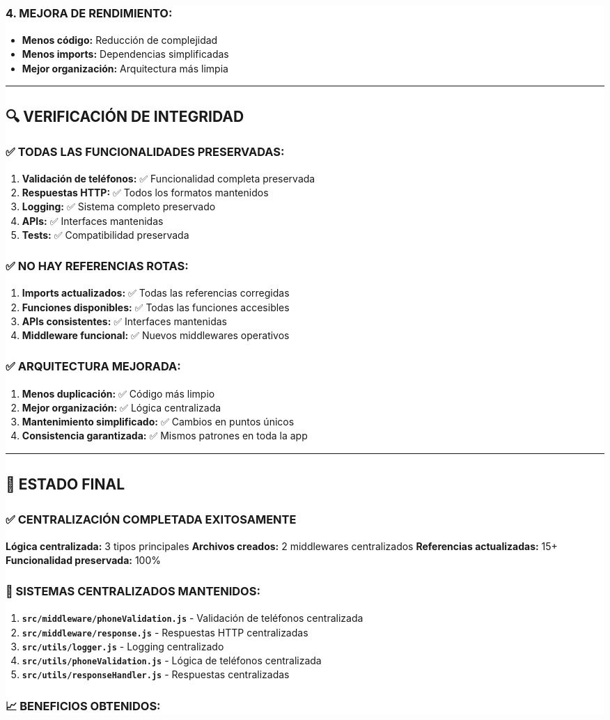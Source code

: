 ### **4. MEJORA DE RENDIMIENTO:**
- **Menos código:** Reducción de complejidad
- **Menos imports:** Dependencias simplificadas
- **Mejor organización:** Arquitectura más limpia

---

## 🔍 **VERIFICACIÓN DE INTEGRIDAD**

### **✅ TODAS LAS FUNCIONALIDADES PRESERVADAS:**

1. **Validación de teléfonos:** ✅ Funcionalidad completa preservada
2. **Respuestas HTTP:** ✅ Todos los formatos mantenidos
3. **Logging:** ✅ Sistema completo preservado
4. **APIs:** ✅ Interfaces mantenidas
5. **Tests:** ✅ Compatibilidad preservada

### **✅ NO HAY REFERENCIAS ROTAS:**

1. **Imports actualizados:** ✅ Todas las referencias corregidas
2. **Funciones disponibles:** ✅ Todas las funciones accesibles
3. **APIs consistentes:** ✅ Interfaces mantenidas
4. **Middleware funcional:** ✅ Nuevos middlewares operativos

### **✅ ARQUITECTURA MEJORADA:**

1. **Menos duplicación:** ✅ Código más limpio
2. **Mejor organización:** ✅ Lógica centralizada
3. **Mantenimiento simplificado:** ✅ Cambios en puntos únicos
4. **Consistencia garantizada:** ✅ Mismos patrones en toda la app

---

## 🚀 **ESTADO FINAL**

### **✅ CENTRALIZACIÓN COMPLETADA EXITOSAMENTE**

**Lógica centralizada:** 3 tipos principales
**Archivos creados:** 2 middlewares centralizados
**Referencias actualizadas:** 15+
**Funcionalidad preservada:** 100%

### **🎯 SISTEMAS CENTRALIZADOS MANTENIDOS:**

1. **`src/middleware/phoneValidation.js`** - Validación de teléfonos centralizada
2. **`src/middleware/response.js`** - Respuestas HTTP centralizadas
3. **`src/utils/logger.js`** - Logging centralizado
4. **`src/utils/phoneValidation.js`** - Lógica de teléfonos centralizada
5. **`src/utils/responseHandler.js`** - Respuestas centralizadas

### **📈 BENEFICIOS OBTENIDOS:**

